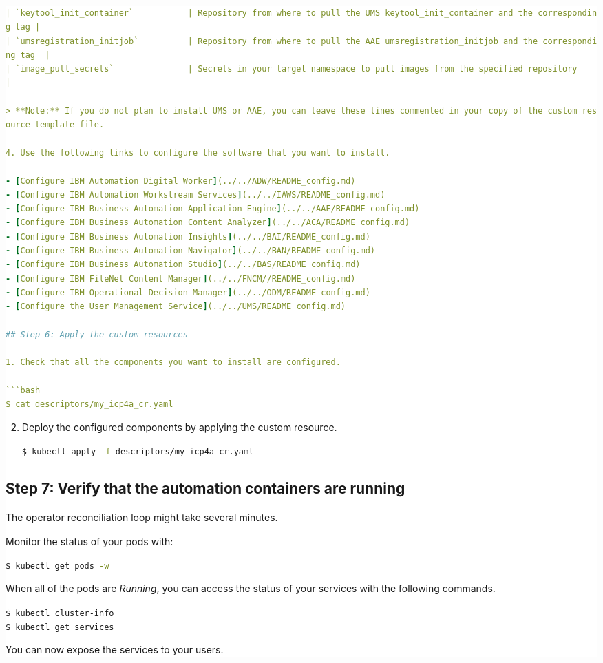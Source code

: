    ```yaml
   | `keytool_init_container`           | Repository from where to pull the UMS keytool_init_container and the corresponding tag |
   | `umsregistration_initjob`          | Repository from where to pull the AAE umsregistration_initjob and the corresponding tag  |
   | `image_pull_secrets`               | Secrets in your target namespace to pull images from the specified repository      |
   
   > **Note:** If you do not plan to install UMS or AAE, you can leave these lines commented in your copy of the custom resource template file.

4. Use the following links to configure the software that you want to install.

   - [Configure IBM Automation Digital Worker](../../ADW/README_config.md)
   - [Configure IBM Automation Workstream Services](../../IAWS/README_config.md)
   - [Configure IBM Business Automation Application Engine](../../AAE/README_config.md)
   - [Configure IBM Business Automation Content Analyzer](../../ACA/README_config.md)
   - [Configure IBM Business Automation Insights](../../BAI/README_config.md)
   - [Configure IBM Business Automation Navigator](../../BAN/README_config.md)
   - [Configure IBM Business Automation Studio](../../BAS/README_config.md)
   - [Configure IBM FileNet Content Manager](../../FNCM//README_config.md)
   - [Configure IBM Operational Decision Manager](../../ODM/README_config.md)
   - [Configure the User Management Service](../../UMS/README_config.md)

## Step 6: Apply the custom resources

1. Check that all the components you want to install are configured.

   ```bash
   $ cat descriptors/my_icp4a_cr.yaml
   ```

2. Deploy the configured components by applying the custom resource.

   ```bash
   $ kubectl apply -f descriptors/my_icp4a_cr.yaml
   ```

## Step 7: Verify that the automation containers are running

The operator reconciliation loop might take several minutes.

Monitor the status of your pods with:
```bash
$ kubectl get pods -w
```

When all of the pods are *Running*, you can access the status of your services with the following commands.
```bash
$ kubectl cluster-info
$ kubectl get services
```
You can now expose the services to your users.
